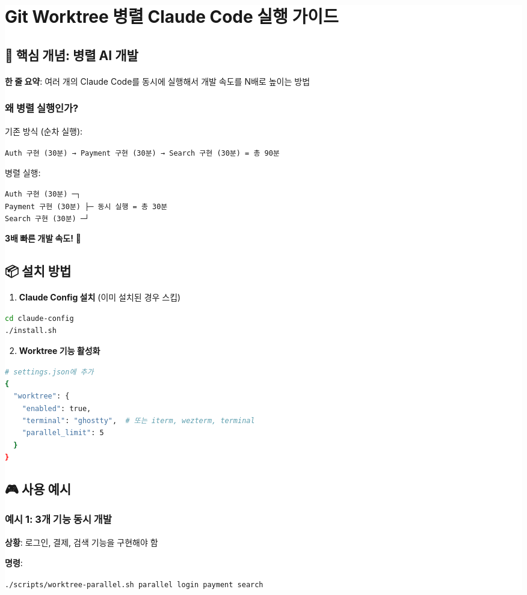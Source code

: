 # Git Worktree 병렬 Claude Code 실행 가이드

## 🚀 핵심 개념: 병렬 AI 개발

**한 줄 요약**: 여러 개의 Claude Code를 동시에 실행해서 개발 속도를 N배로 높이는 방법

### 왜 병렬 실행인가?

기존 방식 (순차 실행):
```
Auth 구현 (30분) → Payment 구현 (30분) → Search 구현 (30분) = 총 90분
```

병렬 실행:
```
Auth 구현 (30분) ─┐
Payment 구현 (30분) ├─ 동시 실행 = 총 30분
Search 구현 (30분) ─┘
```

**3배 빠른 개발 속도!** 🎯

## 📦 설치 방법

1. **Claude Config 설치** (이미 설치된 경우 스킵)
```bash
cd claude-config
./install.sh
```

2. **Worktree 기능 활성화**
```bash
# settings.json에 추가
{
  "worktree": {
    "enabled": true,
    "terminal": "ghostty",  # 또는 iterm, wezterm, terminal
    "parallel_limit": 5
  }
}
```

## 🎮 사용 예시

### 예시 1: 3개 기능 동시 개발

**상황**: 로그인, 결제, 검색 기능을 구현해야 함

**명령**:
```bash
./scripts/worktree-parallel.sh parallel login payment search
```

